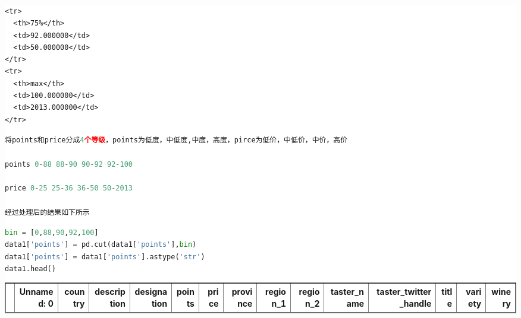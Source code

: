     <tr>
      <th>75%</th>
      <td>92.000000</td>
      <td>50.000000</td>
    </tr>
    <tr>
      <th>max</th>
      <td>100.000000</td>
      <td>2013.000000</td>
    </tr>
  </tbody>
</table>
</div>




```python
将points和price分成4个等级，points为低度，中低度,中度，高度，pirce为低价，中低价，中价，高价

points 0-88 88-90 90-92 92-100

price 0-25 25-36 36-50 50-2013

经过处理后的结果如下所示
```


```python
bin = [0,88,90,92,100]
data1['points'] = pd.cut(data1['points'],bin)
data1['points'] = data1['points'].astype('str')
data1.head()
```




<div>
<style scoped>
    .dataframe tbody tr th:only-of-type {
        vertical-align: middle;
    }

    .dataframe tbody tr th {
        vertical-align: top;
    }
    
    .dataframe thead th {
        text-align: right;
    }
</style>
<table border="1" class="dataframe">
  <thead>
    <tr style="text-align: right;">
      <th></th>
      <th>Unnamed: 0</th>
      <th>country</th>
      <th>description</th>
      <th>designation</th>
      <th>points</th>
      <th>price</th>
      <th>province</th>
      <th>region_1</th>
      <th>region_2</th>
      <th>taster_name</th>
      <th>taster_twitter_handle</th>
      <th>title</th>
      <th>variety</th>
      <th>winery</th>